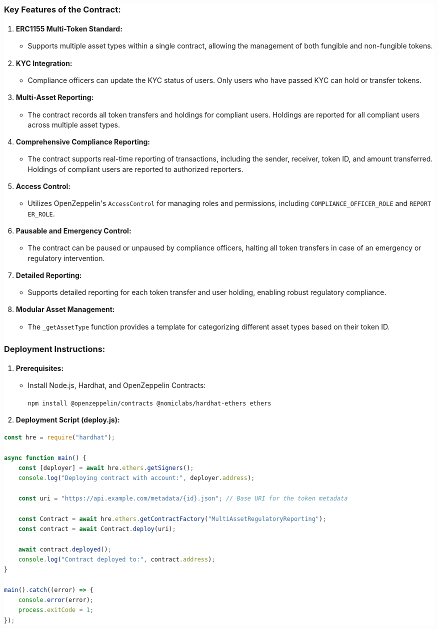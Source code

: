 ### **Key Features of the Contract:**

1. **ERC1155 Multi-Token Standard:**
   - Supports multiple asset types within a single contract, allowing the management of both fungible and non-fungible tokens.
   
2. **KYC Integration:**
   - Compliance officers can update the KYC status of users. Only users who have passed KYC can hold or transfer tokens.
   
3. **Multi-Asset Reporting:**
   - The contract records all token transfers and holdings for compliant users. Holdings are reported for all compliant users across multiple asset types.

4. **Comprehensive Compliance Reporting:**
   - The contract supports real-time reporting of transactions, including the sender, receiver, token ID, and amount transferred. Holdings of compliant users are reported to authorized reporters.

5. **Access Control:**
   - Utilizes OpenZeppelin's `AccessControl` for managing roles and permissions, including `COMPLIANCE_OFFICER_ROLE` and `REPORTER_ROLE`.

6. **Pausable and Emergency Control:**
   - The contract can be paused or unpaused by compliance officers, halting all token transfers in case of an emergency or regulatory intervention.

7. **Detailed Reporting:**
   - Supports detailed reporting for each token transfer and user holding, enabling robust regulatory compliance.

8. **Modular Asset Management:**
   - The `_getAssetType` function provides a template for categorizing different asset types based on their token ID.

### **Deployment Instructions:**

1. **Prerequisites:**
   - Install Node.js, Hardhat, and OpenZeppelin Contracts:
     ```bash
     npm install @openzeppelin/contracts @nomiclabs/hardhat-ethers ethers
     ```

2. **Deployment Script (deploy.js):**

```javascript
const hre = require("hardhat");

async function main() {
    const [deployer] = await hre.ethers.getSigners();
    console.log("Deploying contract with account:", deployer.address);

    const uri = "https://api.example.com/metadata/{id}.json"; // Base URI for the token metadata

    const Contract = await hre.ethers.getContractFactory("MultiAssetRegulatoryReporting");
    const contract = await Contract.deploy(uri);

    await contract.deployed();
    console.log("Contract deployed to:", contract.address);
}

main().catch((error) => {
    console.error(error);
    process.exitCode = 1;
});
```

